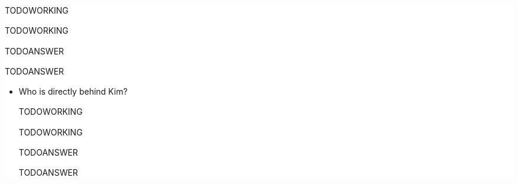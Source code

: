 </div>
<div class='workings'>
<div class='working'>

TODOWORKING

</div>
<div class='working'>

TODOWORKING

</div>
</div>
<div class='answers'>
<div class='answer'>

TODOANSWER

</div>
<div class='answer'>

TODOANSWER

</div>
</div>
<ul class='subsubquestion TODO'>
<li>
<div class='question_envelope rag_red subsubquestion'>
<div class='topics'>
<ul>
</ul>
</div>
<div class='question subsubquestion'>

Who is directly behind Kim?

</div>
<div class='workings'>
<div class='working'>

TODOWORKING

</div>
<div class='working'>

TODOWORKING

</div>
</div>
<div class='answers'>
<div class='answer'>

TODOANSWER

</div>
<div class='answer'>

TODOANSWER
